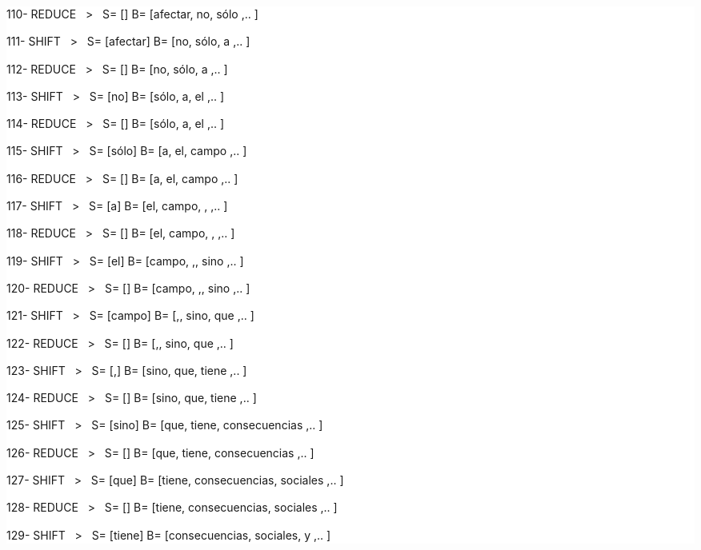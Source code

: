 110- REDUCE&nbsp;&nbsp;&nbsp;>&nbsp;&nbsp;&nbsp;S= []   B= [afectar, no, sólo ,.. ]



111- SHIFT&nbsp;&nbsp;&nbsp;>&nbsp;&nbsp;&nbsp;S= [afectar]   B= [no, sólo, a ,.. ]



112- REDUCE&nbsp;&nbsp;&nbsp;>&nbsp;&nbsp;&nbsp;S= []   B= [no, sólo, a ,.. ]



113- SHIFT&nbsp;&nbsp;&nbsp;>&nbsp;&nbsp;&nbsp;S= [no]   B= [sólo, a, el ,.. ]



114- REDUCE&nbsp;&nbsp;&nbsp;>&nbsp;&nbsp;&nbsp;S= []   B= [sólo, a, el ,.. ]



115- SHIFT&nbsp;&nbsp;&nbsp;>&nbsp;&nbsp;&nbsp;S= [sólo]   B= [a, el, campo ,.. ]



116- REDUCE&nbsp;&nbsp;&nbsp;>&nbsp;&nbsp;&nbsp;S= []   B= [a, el, campo ,.. ]



117- SHIFT&nbsp;&nbsp;&nbsp;>&nbsp;&nbsp;&nbsp;S= [a]   B= [el, campo, , ,.. ]



118- REDUCE&nbsp;&nbsp;&nbsp;>&nbsp;&nbsp;&nbsp;S= []   B= [el, campo, , ,.. ]



119- SHIFT&nbsp;&nbsp;&nbsp;>&nbsp;&nbsp;&nbsp;S= [el]   B= [campo, ,, sino ,.. ]



120- REDUCE&nbsp;&nbsp;&nbsp;>&nbsp;&nbsp;&nbsp;S= []   B= [campo, ,, sino ,.. ]



121- SHIFT&nbsp;&nbsp;&nbsp;>&nbsp;&nbsp;&nbsp;S= [campo]   B= [,, sino, que ,.. ]



122- REDUCE&nbsp;&nbsp;&nbsp;>&nbsp;&nbsp;&nbsp;S= []   B= [,, sino, que ,.. ]



123- SHIFT&nbsp;&nbsp;&nbsp;>&nbsp;&nbsp;&nbsp;S= [,]   B= [sino, que, tiene ,.. ]



124- REDUCE&nbsp;&nbsp;&nbsp;>&nbsp;&nbsp;&nbsp;S= []   B= [sino, que, tiene ,.. ]



125- SHIFT&nbsp;&nbsp;&nbsp;>&nbsp;&nbsp;&nbsp;S= [sino]   B= [que, tiene, consecuencias ,.. ]



126- REDUCE&nbsp;&nbsp;&nbsp;>&nbsp;&nbsp;&nbsp;S= []   B= [que, tiene, consecuencias ,.. ]



127- SHIFT&nbsp;&nbsp;&nbsp;>&nbsp;&nbsp;&nbsp;S= [que]   B= [tiene, consecuencias, sociales ,.. ]



128- REDUCE&nbsp;&nbsp;&nbsp;>&nbsp;&nbsp;&nbsp;S= []   B= [tiene, consecuencias, sociales ,.. ]



129- SHIFT&nbsp;&nbsp;&nbsp;>&nbsp;&nbsp;&nbsp;S= [tiene]   B= [consecuencias, sociales, y ,.. ]
